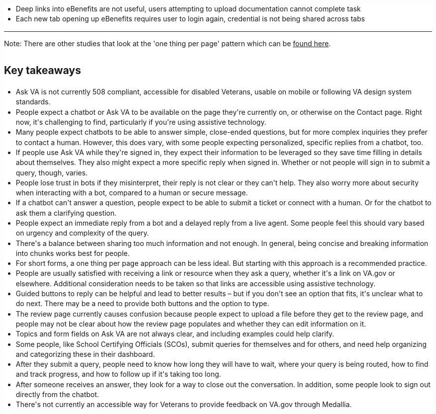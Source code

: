 * Deep links into eBenefits are not useful, users attempting to upload documentation cannot complete task
* Each new tab opening up eBenefits requires user to login again, credential is not being shared across tabs

---

Note: There are other studies that look at the 'one thing per page' pattern which can be [found here](https://github.com/department-of-veterans-affairs/va.gov-research-repository/issues?q=is%3Aissue+%22one+thing+per+page%22+).

## Key takeaways

* Ask VA is not currently 508 compliant, accessible for disabled Veterans, usable on mobile or following VA design system standards.
* People expect a chatbot or Ask VA to be available on the page they're currently on, or otherwise on the Contact page. Right now, it's challenging to find, particularly if you're using assistive technology.
* Many people expect chatbots to be able to answer simple, close-ended questions, but for more complex inquiries they prefer to contact a human. However, this does vary, with some people expecting personalized, specific replies from a chatbot, too.
* If people use Ask VA while they're signed in, they expect their information to be leveraged so they save time filling in details about themselves. They also might expect a more specific reply when signed in. Whether or not people will sign in to submit a query, though, varies.
* People lose trust in bots if they misinterpret, their reply is not clear or they can't help. They also worry more about security when interacting with a bot, compared to a human or secure message.
* If a chatbot can't answer a question, people expect to be able to submit a ticket or connect with a human. Or for the chatbot to ask them a clarifying question.
* People expect an immediate reply from a bot and a delayed reply from a live agent. Some people feel this should vary based on urgency and complexity of the query.
* There's a balance between sharing too much information and not enough. In general, being concise and breaking information into chunks works best for people.
* For short forms, a one thing per page approach can be less ideal. But starting with this approach is a recommended practice.
* People are usually satisfied with receiving a link or resource when they ask a query, whether it's a link on VA.gov or elsewhere. Additional consideration needs to be taken so that links are accessible using assistive technology.
* Guided buttons to reply can be helpful and lead to better results – but if you don't see an option that fits, it's unclear what to do next. There may be a need to provide both buttons and the option to type.
* The review page currently causes confusion because people expect to upload a file before they get to the review page, and people may not be clear about how the review page populates and whether they can edit information on it.
* Topics and form fields on Ask VA are not always clear, and including examples could help clarify.
* Some people, like School Certifying Officials (SCOs), submit queries for themselves and for others, and need help organizing and categorizing these in their dashboard.
* After they submit a query, people need to know how long they will have to wait, where your query is being routed, how to find and track progress, and how to follow up if it's taking too long.
* After someone receives an answer, they look for a way to close out the conversation. In addition, some people look to sign out directly from the chatbot.
* There's not currently an accessible way for Veterans to provide feedback on VA.gov through Medallia.
